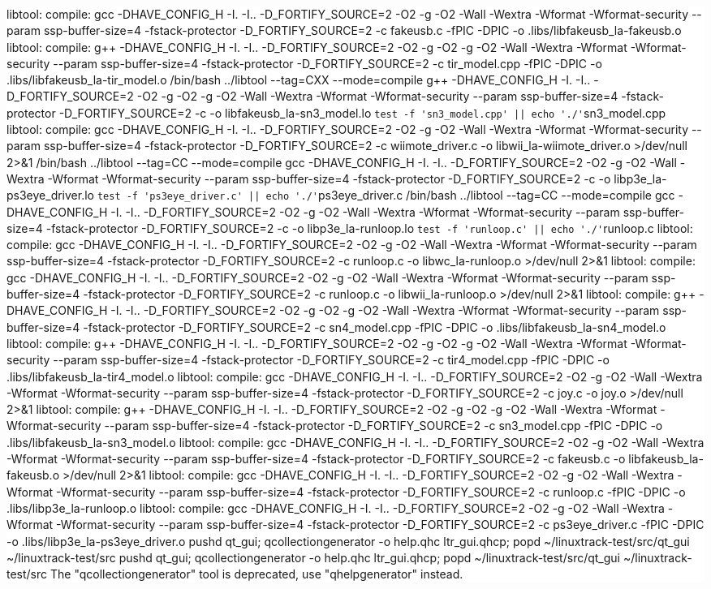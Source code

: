 libtool: compile:  gcc -DHAVE_CONFIG_H -I. -I.. -D_FORTIFY_SOURCE=2 -O2 -g -O2 -Wall -Wextra -Wformat -Wformat-security --param ssp-buffer-size=4 -fstack-protector -D_FORTIFY_SOURCE=2 -c fakeusb.c  -fPIC -DPIC -o .libs/libfakeusb_la-fakeusb.o
libtool: compile:  g++ -DHAVE_CONFIG_H -I. -I.. -D_FORTIFY_SOURCE=2 -O2 -g -O2 -g -O2 -Wall -Wextra -Wformat -Wformat-security --param ssp-buffer-size=4 -fstack-protector -D_FORTIFY_SOURCE=2 -c tir_model.cpp  -fPIC -DPIC -o .libs/libfakeusb_la-tir_model.o
/bin/bash ../libtool  --tag=CXX   --mode=compile g++ -DHAVE_CONFIG_H -I. -I..   -D_FORTIFY_SOURCE=2 -O2   -g -O2 -g -O2 -Wall -Wextra -Wformat -Wformat-security          --param ssp-buffer-size=4 -fstack-protector -D_FORTIFY_SOURCE=2  -c -o libfakeusb_la-sn3_model.lo `test -f 'sn3_model.cpp' || echo './'`sn3_model.cpp
libtool: compile:  gcc -DHAVE_CONFIG_H -I. -I.. -D_FORTIFY_SOURCE=2 -O2 -g -O2 -Wall -Wextra -Wformat -Wformat-security --param ssp-buffer-size=4 -fstack-protector -D_FORTIFY_SOURCE=2 -c wiimote_driver.c -o libwii_la-wiimote_driver.o >/dev/null 2>&1
/bin/bash ../libtool  --tag=CC   --mode=compile gcc -DHAVE_CONFIG_H -I. -I..   -D_FORTIFY_SOURCE=2 -O2   -g -O2 -Wall -Wextra -Wformat -Wformat-security          --param ssp-buffer-size=4 -fstack-protector -D_FORTIFY_SOURCE=2  -c -o libp3e_la-ps3eye_driver.lo `test -f 'ps3eye_driver.c' || echo './'`ps3eye_driver.c
/bin/bash ../libtool  --tag=CC   --mode=compile gcc -DHAVE_CONFIG_H -I. -I..   -D_FORTIFY_SOURCE=2 -O2   -g -O2 -Wall -Wextra -Wformat -Wformat-security          --param ssp-buffer-size=4 -fstack-protector -D_FORTIFY_SOURCE=2  -c -o libp3e_la-runloop.lo `test -f 'runloop.c' || echo './'`runloop.c
libtool: compile:  gcc -DHAVE_CONFIG_H -I. -I.. -D_FORTIFY_SOURCE=2 -O2 -g -O2 -Wall -Wextra -Wformat -Wformat-security --param ssp-buffer-size=4 -fstack-protector -D_FORTIFY_SOURCE=2 -c runloop.c -o libwc_la-runloop.o >/dev/null 2>&1
libtool: compile:  gcc -DHAVE_CONFIG_H -I. -I.. -D_FORTIFY_SOURCE=2 -O2 -g -O2 -Wall -Wextra -Wformat -Wformat-security --param ssp-buffer-size=4 -fstack-protector -D_FORTIFY_SOURCE=2 -c runloop.c -o libwii_la-runloop.o >/dev/null 2>&1
libtool: compile:  g++ -DHAVE_CONFIG_H -I. -I.. -D_FORTIFY_SOURCE=2 -O2 -g -O2 -g -O2 -Wall -Wextra -Wformat -Wformat-security --param ssp-buffer-size=4 -fstack-protector -D_FORTIFY_SOURCE=2 -c sn4_model.cpp  -fPIC -DPIC -o .libs/libfakeusb_la-sn4_model.o
libtool: compile:  g++ -DHAVE_CONFIG_H -I. -I.. -D_FORTIFY_SOURCE=2 -O2 -g -O2 -g -O2 -Wall -Wextra -Wformat -Wformat-security --param ssp-buffer-size=4 -fstack-protector -D_FORTIFY_SOURCE=2 -c tir4_model.cpp  -fPIC -DPIC -o .libs/libfakeusb_la-tir4_model.o
libtool: compile:  gcc -DHAVE_CONFIG_H -I. -I.. -D_FORTIFY_SOURCE=2 -O2 -g -O2 -Wall -Wextra -Wformat -Wformat-security --param ssp-buffer-size=4 -fstack-protector -D_FORTIFY_SOURCE=2 -c joy.c -o joy.o >/dev/null 2>&1
libtool: compile:  g++ -DHAVE_CONFIG_H -I. -I.. -D_FORTIFY_SOURCE=2 -O2 -g -O2 -g -O2 -Wall -Wextra -Wformat -Wformat-security --param ssp-buffer-size=4 -fstack-protector -D_FORTIFY_SOURCE=2 -c sn3_model.cpp  -fPIC -DPIC -o .libs/libfakeusb_la-sn3_model.o
libtool: compile:  gcc -DHAVE_CONFIG_H -I. -I.. -D_FORTIFY_SOURCE=2 -O2 -g -O2 -Wall -Wextra -Wformat -Wformat-security --param ssp-buffer-size=4 -fstack-protector -D_FORTIFY_SOURCE=2 -c fakeusb.c -o libfakeusb_la-fakeusb.o >/dev/null 2>&1
libtool: compile:  gcc -DHAVE_CONFIG_H -I. -I.. -D_FORTIFY_SOURCE=2 -O2 -g -O2 -Wall -Wextra -Wformat -Wformat-security --param ssp-buffer-size=4 -fstack-protector -D_FORTIFY_SOURCE=2 -c runloop.c  -fPIC -DPIC -o .libs/libp3e_la-runloop.o
libtool: compile:  gcc -DHAVE_CONFIG_H -I. -I.. -D_FORTIFY_SOURCE=2 -O2 -g -O2 -Wall -Wextra -Wformat -Wformat-security --param ssp-buffer-size=4 -fstack-protector -D_FORTIFY_SOURCE=2 -c ps3eye_driver.c  -fPIC -DPIC -o .libs/libp3e_la-ps3eye_driver.o
pushd qt_gui; qcollectiongenerator -o help.qhc ltr_gui.qhcp; popd
~/linuxtrack-test/src/qt_gui ~/linuxtrack-test/src
pushd qt_gui; qcollectiongenerator -o help.qhc ltr_gui.qhcp; popd
~/linuxtrack-test/src/qt_gui ~/linuxtrack-test/src
The "qcollectiongenerator" tool is deprecated, use "qhelpgenerator" instead.
